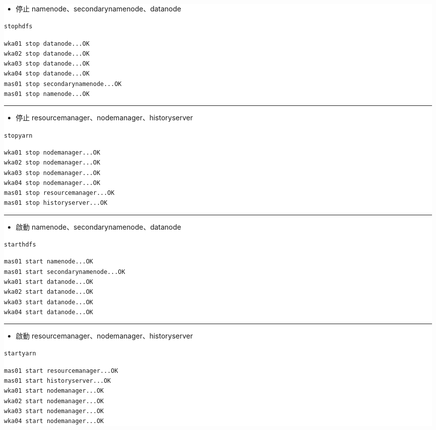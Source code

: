 * 停止 namenode、secondarynamenode、datanode

```
stophdfs
```

```
wka01 stop datanode...OK
wka02 stop datanode...OK
wka03 stop datanode...OK
wka04 stop datanode...OK
mas01 stop secondarynamenode...OK
mas01 stop namenode...OK
```

* * * 

* 停止 resourcemanager、nodemanager、historyserver

```
stopyarn
```

```
wka01 stop nodemanager...OK
wka02 stop nodemanager...OK
wka03 stop nodemanager...OK
wka04 stop nodemanager...OK
mas01 stop resourcemanager...OK
mas01 stop historyserver...OK
```

* * * 

* 啟動 namenode、secondarynamenode、datanode

```
starthdfs
```

```
mas01 start namenode...OK
mas01 start secondarynamenode...OK
wka01 start datanode...OK
wka02 start datanode...OK
wka03 start datanode...OK
wka04 start datanode...OK
```

* * *

* 啟動 resourcemanager、nodemanager、historyserver

```
startyarn
```

```
mas01 start resourcemanager...OK
mas01 start historyserver...OK
wka01 start nodemanager...OK
wka02 start nodemanager...OK
wka03 start nodemanager...OK
wka04 start nodemanager...OK
```

